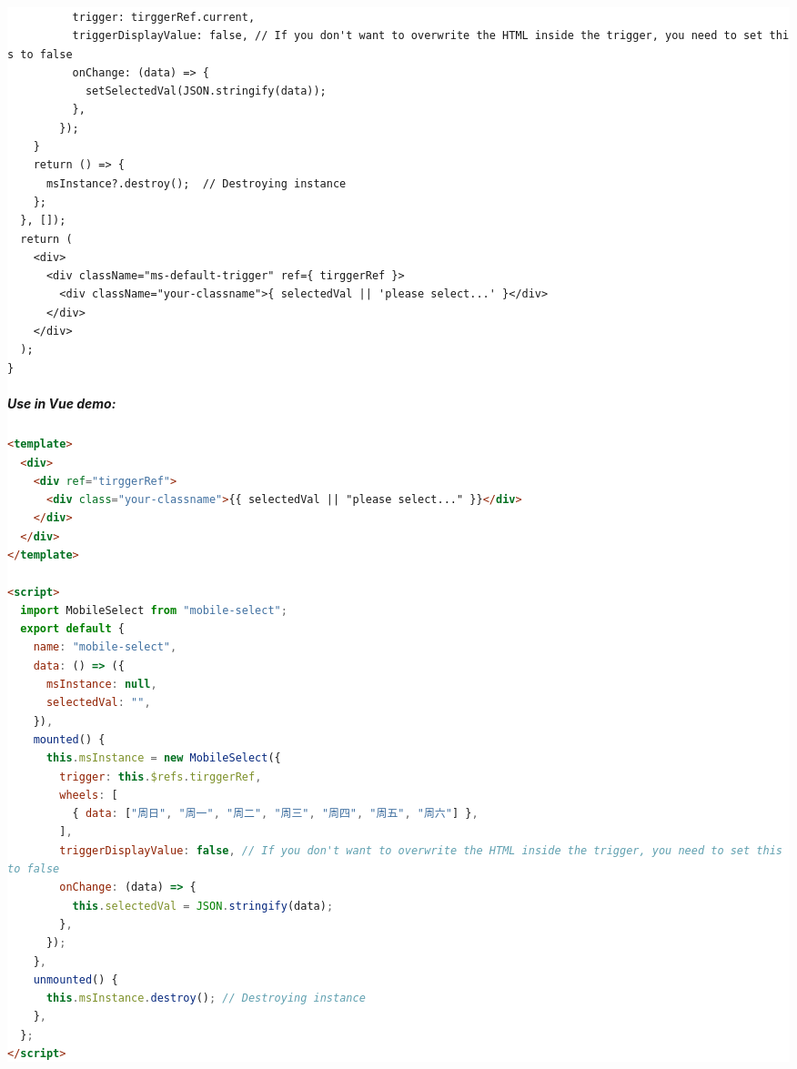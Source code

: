 ```tsx
          trigger: tirggerRef.current,
          triggerDisplayValue: false, // If you don't want to overwrite the HTML inside the trigger, you need to set this to false
          onChange: (data) => {
            setSelectedVal(JSON.stringify(data));
          },
        });
    }
    return () => {
      msInstance?.destroy();  // Destroying instance
    };
  }, []);
  return (
    <div>
      <div className="ms-default-trigger" ref={ tirggerRef }>
        <div className="your-classname">{ selectedVal || 'please select...' }</div>
      </div>
    </div>
  );
}
```


##### Use in Vue demo: 
```html
<template>
  <div>
    <div ref="tirggerRef">
      <div class="your-classname">{{ selectedVal || "please select..." }}</div>
    </div>
  </div>
</template>

<script>
  import MobileSelect from "mobile-select";
  export default {
    name: "mobile-select",
    data: () => ({
      msInstance: null,
      selectedVal: "",
    }),
    mounted() {
      this.msInstance = new MobileSelect({
        trigger: this.$refs.tirggerRef,
        wheels: [
          { data: ["周日", "周一", "周二", "周三", "周四", "周五", "周六"] },
        ],
        triggerDisplayValue: false, // If you don't want to overwrite the HTML inside the trigger, you need to set this to false
        onChange: (data) => {
          this.selectedVal = JSON.stringify(data);
        },
      });
    },
    unmounted() {
      this.msInstance.destroy(); // Destroying instance
    },
  };
</script>
```
